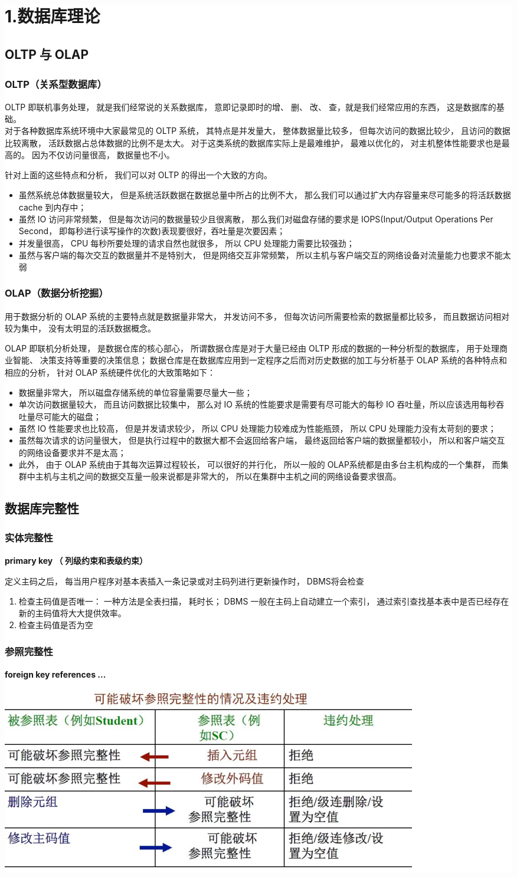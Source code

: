 # 1.数据库理论

## OLTP 与 OLAP  

### OLTP（关系型数据库）

OLTP 即联机事务处理， 就是我们经常说的关系数据库， 意即记录即时的增、 删、 改、 查，就是我们经常应用的东西， 这是数据库的基础。  
对于各种数据库系统环境中大家最常见的 OLTP 系统， 其特点是并发量大， 整体数据量比较多， 但每次访问的数据比较少， 且访问的数据比较离散， 活跃数据占总体数据的比例不是太大。 对于这类系统的数据库实际上是最难维护， 最难以优化的， 对主机整体性能要求也是最高的。 因为不仅访问量很高， 数据量也不小。

针对上面的这些特点和分析， 我们可以对 OLTP 的得出一个大致的方向。

- 虽然系统总体数据量较大， 但是系统活跃数据在数据总量中所占的比例不大， 那么我们可以通过扩大内存容量来尽可能多的将活跃数据 cache 到内存中；
- 虽然 IO 访问非常频繁， 但是每次访问的数据量较少且很离散， 那么我们对磁盘存储的要求是 IOPS(Input/Output Operations Per Second， 即每秒进行读写操作的次数)表现要很好，吞吐量是次要因素；
- 并发量很高， CPU 每秒所要处理的请求自然也就很多， 所以 CPU 处理能力需要比较强劲；
- 虽然与客户端的每次交互的数据量并不是特别大， 但是网络交互非常频繁， 所以主机与客户端交互的网络设备对流量能力也要求不能太弱  

### OLAP（数据分析挖掘）

用于数据分析的 OLAP 系统的主要特点就是数据量非常大， 并发访问不多， 但每次访问所需要检索的数据量都比较多， 而且数据访问相对较为集中， 没有太明显的活跃数据概念。

OLAP 即联机分析处理， 是数据仓库的核心部心， 所谓数据仓库是对于大量已经由 OLTP 形成的数据的一种分析型的数据库， 用于处理商业智能、 决策支持等重要的决策信息； 数据仓库是在数据库应用到一定程序之后而对历史数据的加工与分析基于 OLAP 系统的各种特点和相应的分析， 针对 OLAP 系统硬件优化的大致策略如下：

- 数据量非常大， 所以磁盘存储系统的单位容量需要尽量大一些；
- 单次访问数据量较大， 而且访问数据比较集中， 那么对 IO 系统的性能要求是需要有尽可能大的每秒 IO 吞吐量，所以应该选用每秒吞吐量尽可能大的磁盘；
- 虽然 IO 性能要求也比较高， 但是并发请求较少， 所以 CPU 处理能力较难成为性能瓶颈， 所以 CPU 处理能力没有太苛刻的要求；
- 虽然每次请求的访问量很大， 但是执行过程中的数据大都不会返回给客户端， 最终返回给客户端的数据量都较小， 所以和客户端交互的网络设备要求并不是太高；
- 此外， 由于 OLAP 系统由于其每次运算过程较长， 可以很好的并行化， 所以一般的 OLAP系统都是由多台主机构成的一个集群， 而集群中主机与主机之间的数据交互量一般来说都是非常大的， 所以在集群中主机之间的网络设备要求很高。  

## 数据库完整性

### 实体完整性

**primary key （ 列级约束和表级约束）**

定义主码之后， 每当用户程序对基本表插入一条记录或对主码列进行更新操作时， DBMS将会检查

1. 检查主码值是否唯一： 一种方法是全表扫描， 耗时长； DBMS 一般在主码上自动建立一个索引， 通过索引查找基本表中是否已经存在新的主码值将大大提供效率。
2. 检查主码值是否为空  

### 参照完整性  

**foreign key references ...**  

![image-20200321105709907](01数据库理论.assets/image-20200321105709907.png)
